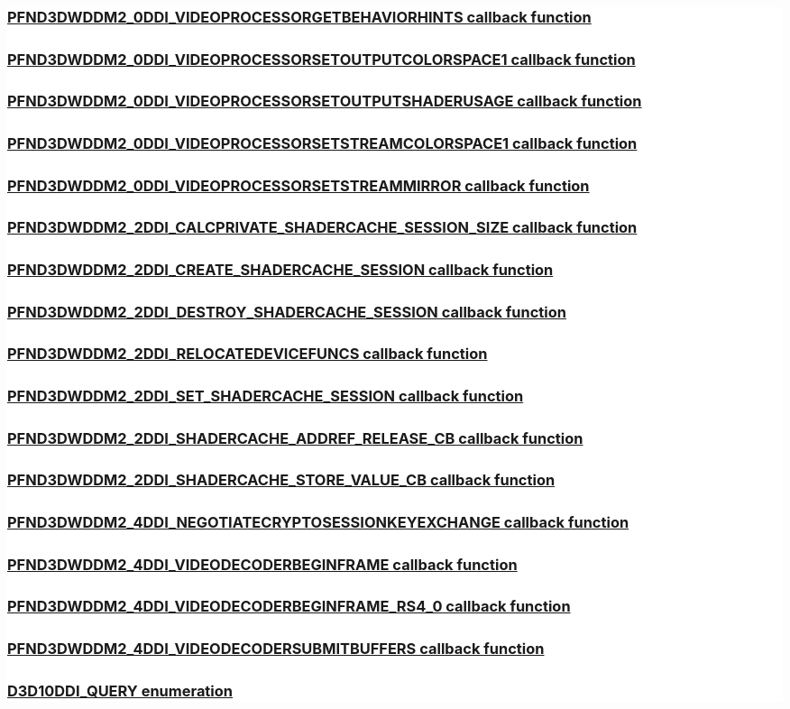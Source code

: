 ### [PFND3DWDDM2_0DDI_VIDEOPROCESSORGETBEHAVIORHINTS callback function](../d3d10umddi/nc-d3d10umddi-pfnd3dwddm2_0ddi_videoprocessorgetbehaviorhints.md)
### [PFND3DWDDM2_0DDI_VIDEOPROCESSORSETOUTPUTCOLORSPACE1 callback function](../d3d10umddi/nc-d3d10umddi-pfnd3dwddm2_0ddi_videoprocessorsetoutputcolorspace1.md)
### [PFND3DWDDM2_0DDI_VIDEOPROCESSORSETOUTPUTSHADERUSAGE callback function](../d3d10umddi/nc-d3d10umddi-pfnd3dwddm2_0ddi_videoprocessorsetoutputshaderusage.md)
### [PFND3DWDDM2_0DDI_VIDEOPROCESSORSETSTREAMCOLORSPACE1 callback function](../d3d10umddi/nc-d3d10umddi-pfnd3dwddm2_0ddi_videoprocessorsetstreamcolorspace1.md)
### [PFND3DWDDM2_0DDI_VIDEOPROCESSORSETSTREAMMIRROR callback function](../d3d10umddi/nc-d3d10umddi-pfnd3dwddm2_0ddi_videoprocessorsetstreammirror.md)
### [PFND3DWDDM2_2DDI_CALCPRIVATE_SHADERCACHE_SESSION_SIZE callback function](../d3d10umddi/nc-d3d10umddi-pfnd3dwddm2_2ddi_calcprivate_shadercache_session_size.md)
### [PFND3DWDDM2_2DDI_CREATE_SHADERCACHE_SESSION callback function](../d3d10umddi/nc-d3d10umddi-pfnd3dwddm2_2ddi_create_shadercache_session.md)
### [PFND3DWDDM2_2DDI_DESTROY_SHADERCACHE_SESSION callback function](../d3d10umddi/nc-d3d10umddi-pfnd3dwddm2_2ddi_destroy_shadercache_session.md)
### [PFND3DWDDM2_2DDI_RELOCATEDEVICEFUNCS callback function](../d3d10umddi/nc-d3d10umddi-pfnd3dwddm2_2ddi_relocatedevicefuncs.md)
### [PFND3DWDDM2_2DDI_SET_SHADERCACHE_SESSION callback function](../d3d10umddi/nc-d3d10umddi-pfnd3dwddm2_2ddi_set_shadercache_session.md)
### [PFND3DWDDM2_2DDI_SHADERCACHE_ADDREF_RELEASE_CB callback function](../d3d10umddi/nc-d3d10umddi-pfnd3dwddm2_2ddi_shadercache_addref_release_cb.md)
### [PFND3DWDDM2_2DDI_SHADERCACHE_STORE_VALUE_CB callback function](../d3d10umddi/nc-d3d10umddi-pfnd3dwddm2_2ddi_shadercache_store_value_cb.md)
### [PFND3DWDDM2_4DDI_NEGOTIATECRYPTOSESSIONKEYEXCHANGE callback function](../d3d10umddi/nc-d3d10umddi-pfnd3dwddm2_4ddi_negotiatecryptosessionkeyexchange.md)
### [PFND3DWDDM2_4DDI_VIDEODECODERBEGINFRAME callback function](../d3d10umddi/nc-d3d10umddi-pfnd3dwddm2_4ddi_videodecoderbeginframe.md)
### [PFND3DWDDM2_4DDI_VIDEODECODERBEGINFRAME_RS4_0 callback function](../d3d10umddi/nc-d3d10umddi-pfnd3dwddm2_4ddi_videodecoderbeginframe_rs4_0.md)
### [PFND3DWDDM2_4DDI_VIDEODECODERSUBMITBUFFERS callback function](../d3d10umddi/nc-d3d10umddi-pfnd3dwddm2_4ddi_videodecodersubmitbuffers.md)
### [D3D10DDI_QUERY enumeration](../d3d10umddi/ne-d3d10umddi-d3d10ddi_query.md)